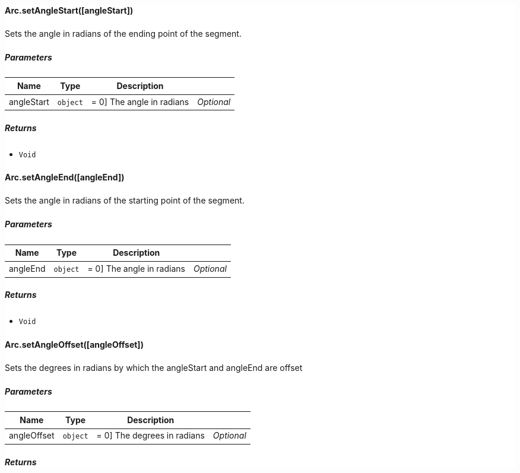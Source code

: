 

#### Arc.setAngleStart([angleStart]) 

Sets the angle in radians of the ending point of the segment.




##### Parameters

| Name | Type | Description |  |
| ---- | ---- | ----------- | -------- |
| angleStart | `object`  | = 0] The angle in radians | *Optional* |




##### Returns


- `Void`



#### Arc.setAngleEnd([angleEnd]) 

Sets the angle in radians of the starting point of the segment.




##### Parameters

| Name | Type | Description |  |
| ---- | ---- | ----------- | -------- |
| angleEnd | `object`  | = 0] The angle in radians | *Optional* |




##### Returns


- `Void`



#### Arc.setAngleOffset([angleOffset]) 

Sets the degrees in radians by which the angleStart and angleEnd are offset




##### Parameters

| Name | Type | Description |  |
| ---- | ---- | ----------- | -------- |
| angleOffset | `object`  | = 0] The degrees in radians | *Optional* |




##### Returns
